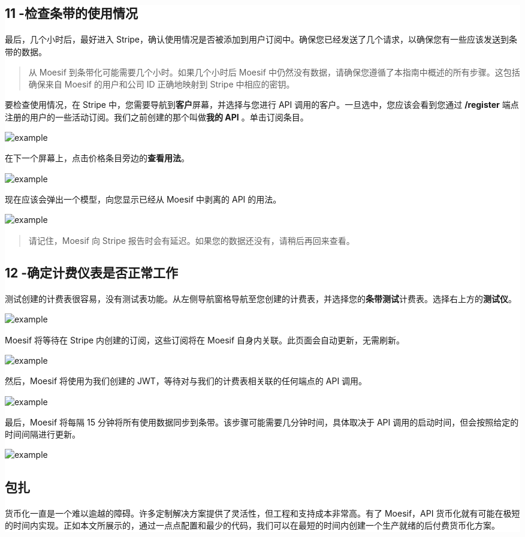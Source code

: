 ## 11 -检查条带的使用情况

最后，几个小时后，最好进入 Stripe，确认使用情况是否被添加到用户订阅中。确保您已经发送了几个请求，以确保您有一些应该发送到条带的数据。

> 从 Moesif 到条带化可能需要几个小时。如果几个小时后 Moesif 中仍然没有数据，请确保您遵循了本指南中概述的所有步骤。这包括确保来自 Moesif 的用户和公司 ID 正确地映射到 Stripe 中相应的密钥。

要检查使用情况，在 Stripe 中，您需要导航到**客户**屏幕，并选择与您进行 API 调用的客户。一旦选中，您应该会看到您通过 **/register** 端点注册的用户的一些活动订阅。我们之前创建的那个叫做**我的 API** 。单击订阅条目。

![example](../Images/213662cefabfedf63e4c1f689b7ccd35.png)

在下一个屏幕上，点击价格条目旁边的**查看用法**。

![example](../Images/8a167752a833f770f070fda7c04af604.png)

现在应该会弹出一个模型，向您显示已经从 Moesif 中剥离的 API 的用法。

![example](../Images/4d3b8929c35ba057cded7f2d191f2805.png)

> 请记住，Moesif 向 Stripe 报告时会有延迟。如果您的数据还没有，请稍后再回来查看。

## 12 -确定计费仪表是否正常工作

测试创建的计费表很容易，没有测试表功能。从左侧导航窗格导航至您创建的计费表，并选择您的**条带测试**计费表。选择右上方的**测试仪**。

![example](../Images/eb3676f05b776a81bba115af19b65498.png)

Moesif 将等待在 Stripe 内创建的订阅，这些订阅将在 Moesif 自身内关联。此页面会自动更新，无需刷新。

![example](../Images/fcbc0e38e5b7815520b16b385eb18249.png)

然后，Moesif 将使用为我们创建的 JWT，等待对与我们的计费表相关联的任何端点的 API 调用。

![example](../Images/b2aabcdc3d33943ed5f7fec03a65ddf7.png)

最后，Moesif 将每隔 15 分钟将所有使用数据同步到条带。该步骤可能需要几分钟时间，具体取决于 API 调用的启动时间，但会按照给定的时间间隔进行更新。

![example](../Images/7ffab720f226d94bc74b892a4bc0ac24.png)

## 包扎

货币化一直是一个难以逾越的障碍。许多定制解决方案提供了灵活性，但工程和支持成本非常高。有了 Moesif，API 货币化就有可能在极短的时间内实现。正如本文所展示的，通过一点点配置和最少的代码，我们可以在最短的时间内创建一个生产就绪的后付费货币化方案。